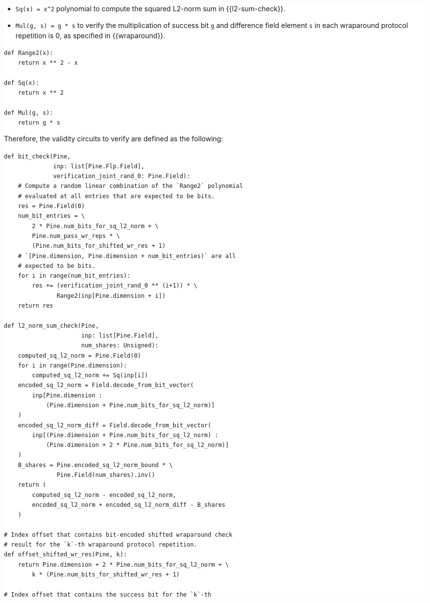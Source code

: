 * `Sq(x) = x^2` polynomial to compute the squared L2-norm sum in
  {{l2-sum-check}}.

* `Mul(g, s) = g * s` to verify the multiplication of success bit `g` and
  difference field element `s` in each wraparound protocol repetition is 0,
  as specified in {{wraparound}}.

~~~
def Range2(x):
    return x ** 2 - x

def Sq(x):
    return x ** 2

def Mul(g, s):
    return g * s
~~~

Therefore, the validity circuits to verify are defined as the following:

~~~
def bit_check(Pine,
              inp: list[Pine.Flp.Field],
              verification_joint_rand_0: Pine.Field):
    # Compute a random linear combination of the `Range2` polynomial
    # evaluated at all entries that are expected to be bits.
    res = Pine.Field(0)
    num_bit_entries = \
        2 * Pine.num_bits_for_sq_l2_norm + \
        Pine.num_pass_wr_reps * \
        (Pine.num_bits_for_shifted_wr_res + 1)
    # `[Pine.dimension, Pine.dimension + num_bit_entries)` are all
    # expected to be bits.
    for i in range(num_bit_entries):
        res += (verification_joint_rand_0 ** (i+1)) * \
               Range2(inp[Pine.dimension + i])
    return res

def l2_norm_sum_check(Pine,
                      inp: list[Pine.Field],
                      num_shares: Unsigned):
    computed_sq_l2_norm = Pine.Field(0)
    for i in range(Pine.dimension):
        computed_sq_l2_norm += Sq(inp[i])
    encoded_sq_l2_norm = Field.decode_from_bit_vector(
        inp[Pine.dimension :
            (Pine.dimension + Pine.num_bits_for_sq_l2_norm)]
    )
    encoded_sq_l2_norm_diff = Field.decode_from_bit_vector(
        inp[(Pine.dimension + Pine.num_bits_for_sq_l2_norm) :
            (Pine.dimension + 2 * Pine.num_bits_for_sq_l2_norm)]
    )
    B_shares = Pine.encoded_sq_l2_norm_bound * \
               Pine.Field(num_shares).inv()
    return (
        computed_sq_l2_norm - encoded_sq_l2_norm,
        encoded_sq_l2_norm + encoded_sq_l2_norm_diff - B_shares
    )

# Index offset that contains bit-encoded shifted wraparound check
# result for the `k`-th wraparound protocol repetition.
def offset_shifted_wr_res(Pine, k):
    return Pine.dimension + 2 * Pine.num_bits_for_sq_l2_norm + \
        k * (Pine.num_bits_for_shifted_wr_res + 1)

# Index offset that contains the success bit for the `k`-th
~~~